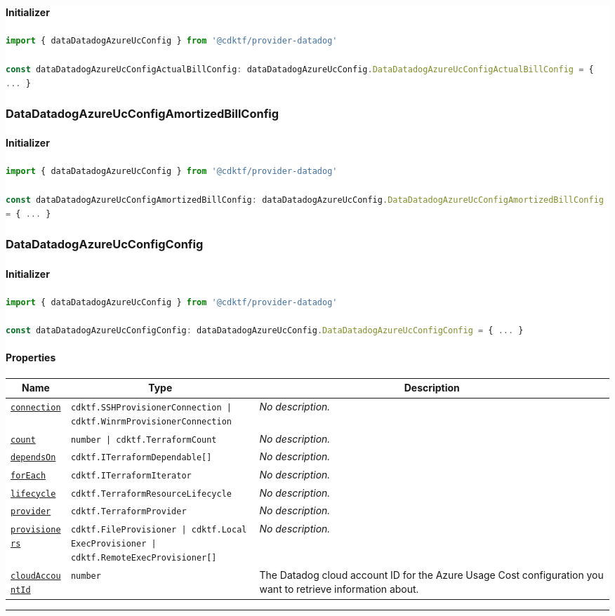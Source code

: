 #### Initializer <a name="Initializer" id="@cdktf/provider-datadog.dataDatadogAzureUcConfig.DataDatadogAzureUcConfigActualBillConfig.Initializer"></a>

```typescript
import { dataDatadogAzureUcConfig } from '@cdktf/provider-datadog'

const dataDatadogAzureUcConfigActualBillConfig: dataDatadogAzureUcConfig.DataDatadogAzureUcConfigActualBillConfig = { ... }
```


### DataDatadogAzureUcConfigAmortizedBillConfig <a name="DataDatadogAzureUcConfigAmortizedBillConfig" id="@cdktf/provider-datadog.dataDatadogAzureUcConfig.DataDatadogAzureUcConfigAmortizedBillConfig"></a>

#### Initializer <a name="Initializer" id="@cdktf/provider-datadog.dataDatadogAzureUcConfig.DataDatadogAzureUcConfigAmortizedBillConfig.Initializer"></a>

```typescript
import { dataDatadogAzureUcConfig } from '@cdktf/provider-datadog'

const dataDatadogAzureUcConfigAmortizedBillConfig: dataDatadogAzureUcConfig.DataDatadogAzureUcConfigAmortizedBillConfig = { ... }
```


### DataDatadogAzureUcConfigConfig <a name="DataDatadogAzureUcConfigConfig" id="@cdktf/provider-datadog.dataDatadogAzureUcConfig.DataDatadogAzureUcConfigConfig"></a>

#### Initializer <a name="Initializer" id="@cdktf/provider-datadog.dataDatadogAzureUcConfig.DataDatadogAzureUcConfigConfig.Initializer"></a>

```typescript
import { dataDatadogAzureUcConfig } from '@cdktf/provider-datadog'

const dataDatadogAzureUcConfigConfig: dataDatadogAzureUcConfig.DataDatadogAzureUcConfigConfig = { ... }
```

#### Properties <a name="Properties" id="Properties"></a>

| **Name** | **Type** | **Description** |
| --- | --- | --- |
| <code><a href="#@cdktf/provider-datadog.dataDatadogAzureUcConfig.DataDatadogAzureUcConfigConfig.property.connection">connection</a></code> | <code>cdktf.SSHProvisionerConnection \| cdktf.WinrmProvisionerConnection</code> | *No description.* |
| <code><a href="#@cdktf/provider-datadog.dataDatadogAzureUcConfig.DataDatadogAzureUcConfigConfig.property.count">count</a></code> | <code>number \| cdktf.TerraformCount</code> | *No description.* |
| <code><a href="#@cdktf/provider-datadog.dataDatadogAzureUcConfig.DataDatadogAzureUcConfigConfig.property.dependsOn">dependsOn</a></code> | <code>cdktf.ITerraformDependable[]</code> | *No description.* |
| <code><a href="#@cdktf/provider-datadog.dataDatadogAzureUcConfig.DataDatadogAzureUcConfigConfig.property.forEach">forEach</a></code> | <code>cdktf.ITerraformIterator</code> | *No description.* |
| <code><a href="#@cdktf/provider-datadog.dataDatadogAzureUcConfig.DataDatadogAzureUcConfigConfig.property.lifecycle">lifecycle</a></code> | <code>cdktf.TerraformResourceLifecycle</code> | *No description.* |
| <code><a href="#@cdktf/provider-datadog.dataDatadogAzureUcConfig.DataDatadogAzureUcConfigConfig.property.provider">provider</a></code> | <code>cdktf.TerraformProvider</code> | *No description.* |
| <code><a href="#@cdktf/provider-datadog.dataDatadogAzureUcConfig.DataDatadogAzureUcConfigConfig.property.provisioners">provisioners</a></code> | <code>cdktf.FileProvisioner \| cdktf.LocalExecProvisioner \| cdktf.RemoteExecProvisioner[]</code> | *No description.* |
| <code><a href="#@cdktf/provider-datadog.dataDatadogAzureUcConfig.DataDatadogAzureUcConfigConfig.property.cloudAccountId">cloudAccountId</a></code> | <code>number</code> | The Datadog cloud account ID for the Azure Usage Cost configuration you want to retrieve information about. |

---